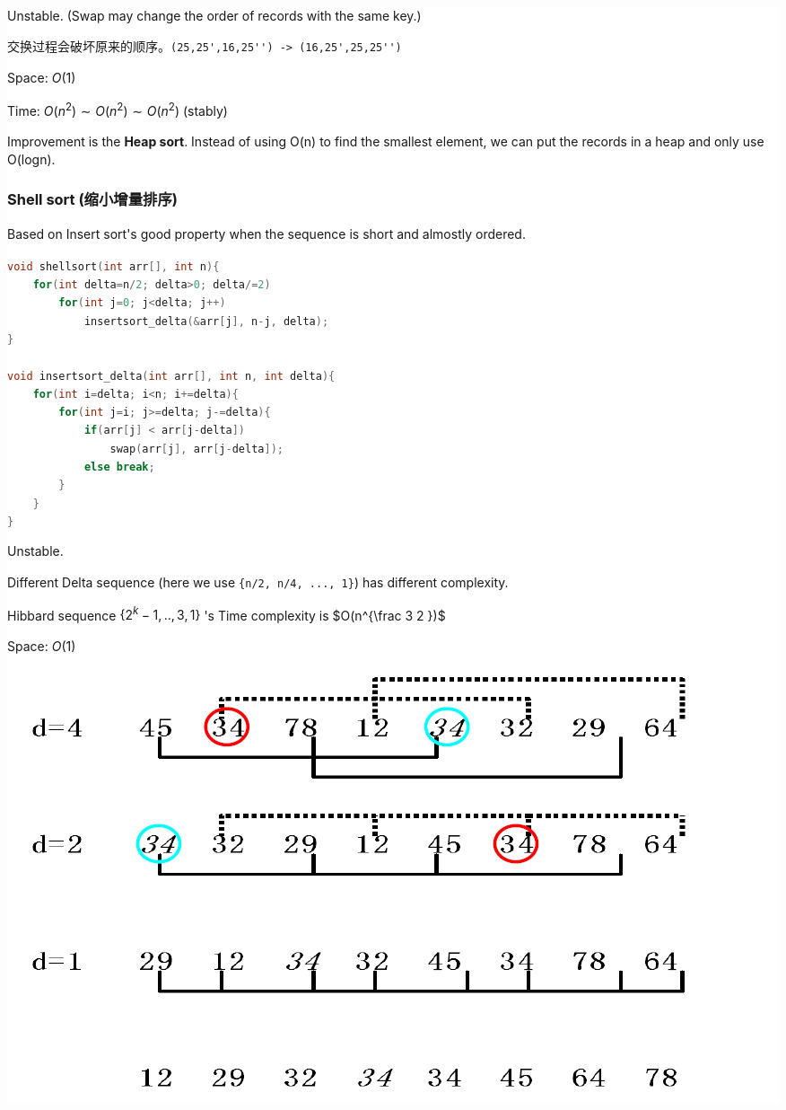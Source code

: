 Unstable. (Swap may change the order of records with the same key.)

​	交换过程会破坏原来的顺序。`(25,25',16,25'') -> (16,25',25,25'')`

Space: $O(1)$

Time: $O(n^2) \sim O(n^2) \sim O(n^2)$ (stably)

Improvement is the **Heap sort**. Instead of using O(n) to find the smallest element, we can put the records in a heap and only use O(logn).



### Shell sort (缩小增量排序)

Based on Insert sort's good property when the sequence is short and almostly ordered.

```c++
void shellsort(int arr[], int n){
    for(int delta=n/2; delta>0; delta/=2)
        for(int j=0; j<delta; j++)
            insertsort_delta(&arr[j], n-j, delta);
}

void insertsort_delta(int arr[], int n, int delta){
    for(int i=delta; i<n; i+=delta){
        for(int j=i; j>=delta; j-=delta){
            if(arr[j] < arr[j-delta])
                swap(arr[j], arr[j-delta]);
            else break;
        }
    }
}
```

Unstable.

Different Delta sequence (here we use `{n/2, n/4, ..., 1}`) has different complexity.

Hibbard sequence $\{2^k-1, .., 3, 1\}$ 's Time complexity is $O(n^{\frac 3 2 })$

Space: $O(1)$

![1546675194838](DA08_InnerSorting.assets\1546675194838.png)
